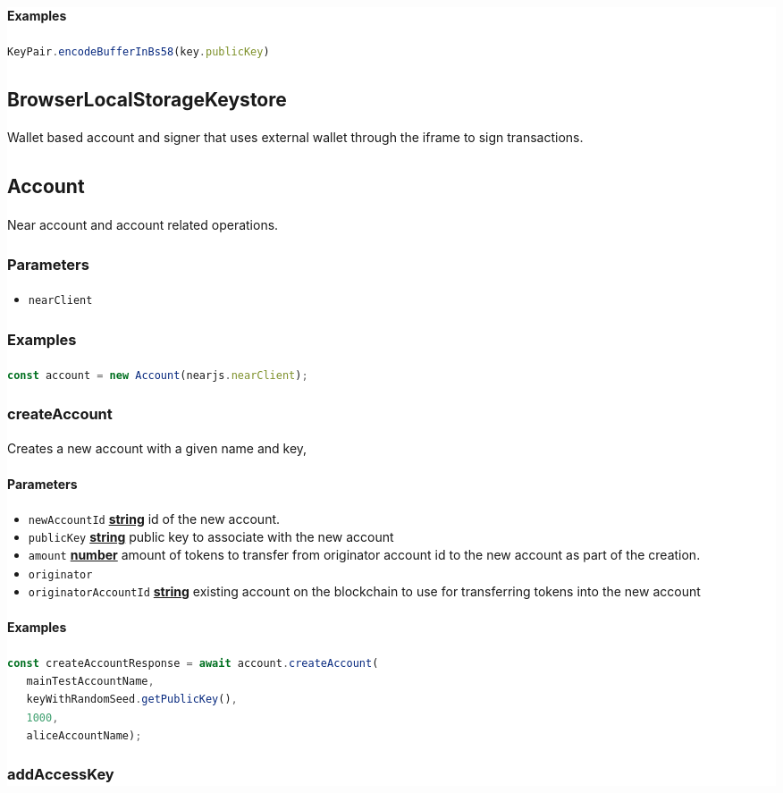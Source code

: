 #### Examples

```javascript
KeyPair.encodeBufferInBs58(key.publicKey)
```

## BrowserLocalStorageKeystore

Wallet based account and signer that uses external wallet through the iframe to sign transactions.

## Account

Near account and account related operations.

### Parameters

-   `nearClient`  

### Examples

```javascript
const account = new Account(nearjs.nearClient);
```

### createAccount

Creates a new account with a given name and key,

#### Parameters

-   `newAccountId` **[string](https://developer.mozilla.org/docs/Web/JavaScript/Reference/Global_Objects/String)** id of the new account.
-   `publicKey` **[string](https://developer.mozilla.org/docs/Web/JavaScript/Reference/Global_Objects/String)** public key to associate with the new account
-   `amount` **[number](https://developer.mozilla.org/docs/Web/JavaScript/Reference/Global_Objects/Number)** amount of tokens to transfer from originator account id to the new account as part of the creation.
-   `originator`  
-   `originatorAccountId` **[string](https://developer.mozilla.org/docs/Web/JavaScript/Reference/Global_Objects/String)** existing account on the blockchain to use for transferring tokens into the new account

#### Examples

```javascript
const createAccountResponse = await account.createAccount(
   mainTestAccountName,
   keyWithRandomSeed.getPublicKey(),
   1000,
   aliceAccountName);
```

### addAccessKey
